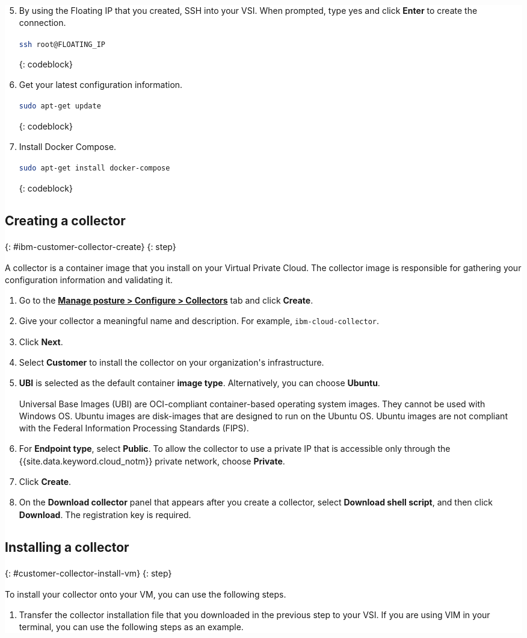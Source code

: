 5. By using the Floating IP that you created, SSH into your VSI. When prompted, type yes and click **Enter** to create the connection.

   ```sh
   ssh root@FLOATING_IP
   ```
   {: codeblock}

6. Get your latest configuration information.
  
   ```sh
   sudo apt-get update
   ```
   {: codeblock}

7. Install Docker Compose.

   ```sh
   sudo apt-get install docker-compose
   ```
   {: codeblock}


## Creating a collector
{: #ibm-customer-collector-create}
{: step}

A collector is a container image that you install on your Virtual Private Cloud. The collector image is responsible for gathering your configuration information and validating it.

1. Go to the [**Manage posture > Configure > Collectors**](https://{DomainName}/security-compliance/collectors) tab and click **Create**.
2. Give your collector a meaningful name and description. For example, `ibm-cloud-collector`. 
3. Click **Next**.
4. Select **Customer** to install the collector on your organization's infrastructure.
5. **UBI** is selected as the default container **image type**. Alternatively, you can choose **Ubuntu**.

   Universal Base Images (UBI) are OCI-compliant container-based operating system images. They cannot be used with Windows OS. Ubuntu images are disk-images that are designed to run on the Ubuntu OS. Ubuntu images are not compliant with the Federal Information Processing Standards (FIPS).
6. For **Endpoint type**, select **Public**.  To allow the collector to use a private IP that is accessible only through the {{site.data.keyword.cloud_notm}} private network, choose **Private**. 
7. Click **Create**.
8. On the **Download collector** panel that appears after you create a collector, select **Download shell script**, and then click **Download**. The registration key is required.


## Installing a collector
{: #customer-collector-install-vm}
{: step}

To install your collector onto your VM, you can use the following steps.


1. Transfer the collector installation file that you downloaded in the previous step to your VSI. If you are using VIM in your terminal, you can use the following steps as an example.
